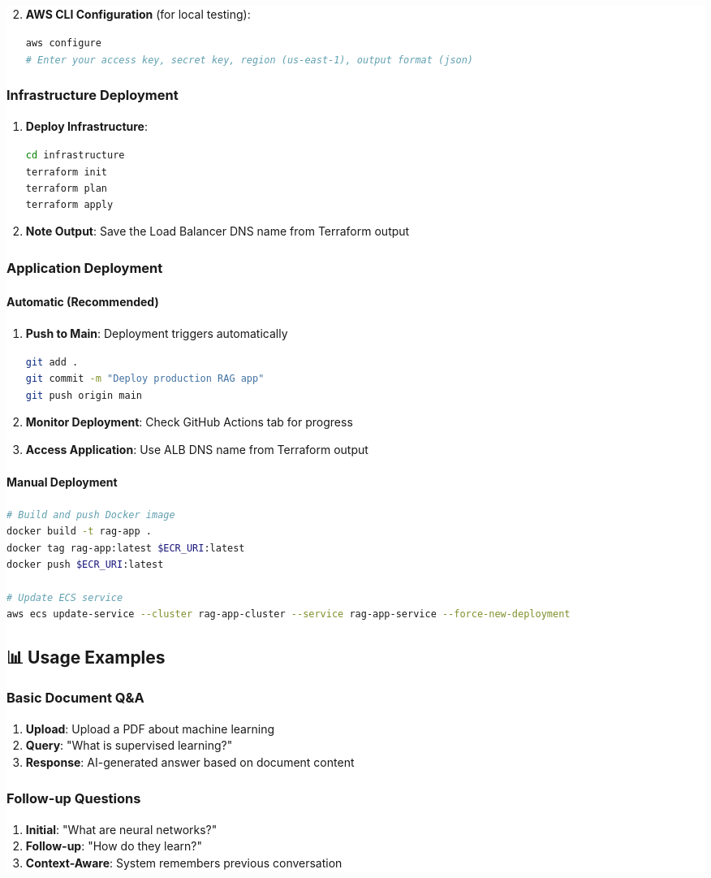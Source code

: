 2. **AWS CLI Configuration** (for local testing):
   ```bash
   aws configure
   # Enter your access key, secret key, region (us-east-1), output format (json)
   ```

### Infrastructure Deployment

1. **Deploy Infrastructure**:
   ```bash
   cd infrastructure
   terraform init
   terraform plan
   terraform apply
   ```

2. **Note Output**: Save the Load Balancer DNS name from Terraform output

### Application Deployment

#### Automatic (Recommended)
1. **Push to Main**: Deployment triggers automatically
   ```bash
   git add .
   git commit -m "Deploy production RAG app"
   git push origin main
   ```

2. **Monitor Deployment**: Check GitHub Actions tab for progress

3. **Access Application**: Use ALB DNS name from Terraform output

#### Manual Deployment
```bash
# Build and push Docker image
docker build -t rag-app .
docker tag rag-app:latest $ECR_URI:latest  
docker push $ECR_URI:latest

# Update ECS service
aws ecs update-service --cluster rag-app-cluster --service rag-app-service --force-new-deployment
```

## 📊 Usage Examples

### Basic Document Q&A
1. **Upload**: Upload a PDF about machine learning
2. **Query**: "What is supervised learning?"
3. **Response**: AI-generated answer based on document content

### Follow-up Questions
1. **Initial**: "What are neural networks?"
2. **Follow-up**: "How do they learn?"
3. **Context-Aware**: System remembers previous conversation
